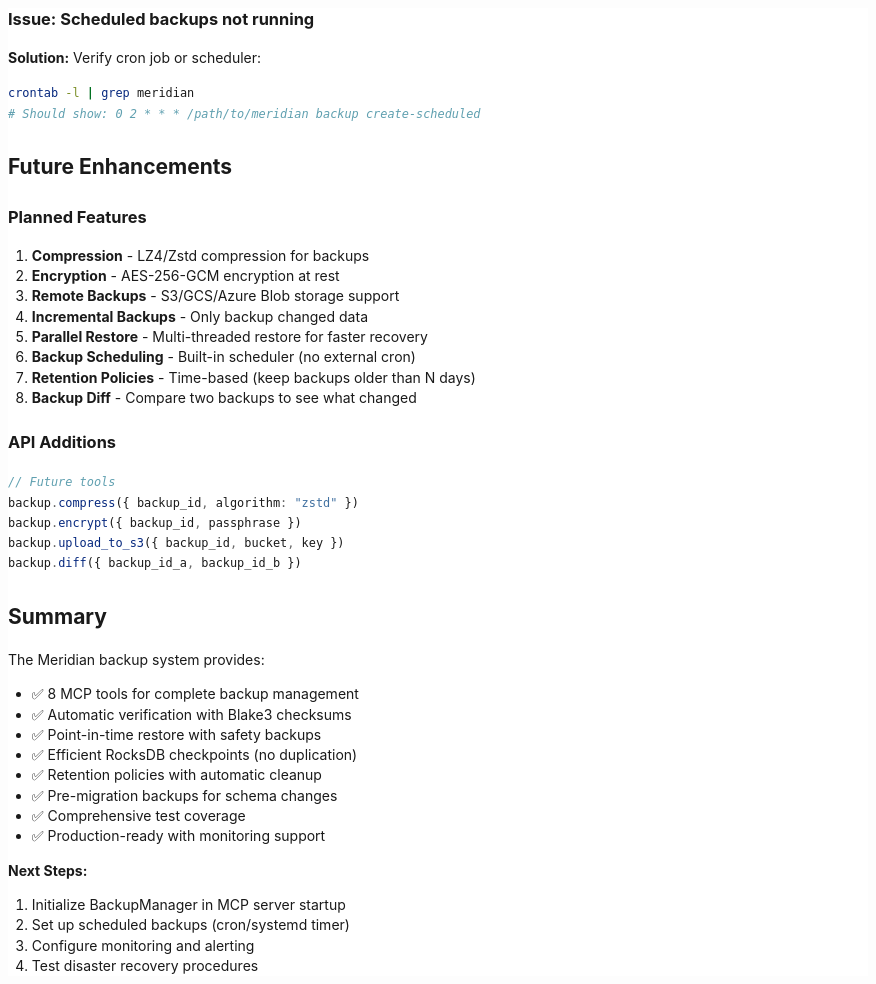 ### Issue: Scheduled backups not running

**Solution:** Verify cron job or scheduler:
```bash
crontab -l | grep meridian
# Should show: 0 2 * * * /path/to/meridian backup create-scheduled
```

## Future Enhancements

### Planned Features

1. **Compression** - LZ4/Zstd compression for backups
2. **Encryption** - AES-256-GCM encryption at rest
3. **Remote Backups** - S3/GCS/Azure Blob storage support
4. **Incremental Backups** - Only backup changed data
5. **Parallel Restore** - Multi-threaded restore for faster recovery
6. **Backup Scheduling** - Built-in scheduler (no external cron)
7. **Retention Policies** - Time-based (keep backups older than N days)
8. **Backup Diff** - Compare two backups to see what changed

### API Additions

```typescript
// Future tools
backup.compress({ backup_id, algorithm: "zstd" })
backup.encrypt({ backup_id, passphrase })
backup.upload_to_s3({ backup_id, bucket, key })
backup.diff({ backup_id_a, backup_id_b })
```

## Summary

The Meridian backup system provides:

- ✅ 8 MCP tools for complete backup management
- ✅ Automatic verification with Blake3 checksums
- ✅ Point-in-time restore with safety backups
- ✅ Efficient RocksDB checkpoints (no duplication)
- ✅ Retention policies with automatic cleanup
- ✅ Pre-migration backups for schema changes
- ✅ Comprehensive test coverage
- ✅ Production-ready with monitoring support

**Next Steps:**
1. Initialize BackupManager in MCP server startup
2. Set up scheduled backups (cron/systemd timer)
3. Configure monitoring and alerting
4. Test disaster recovery procedures
